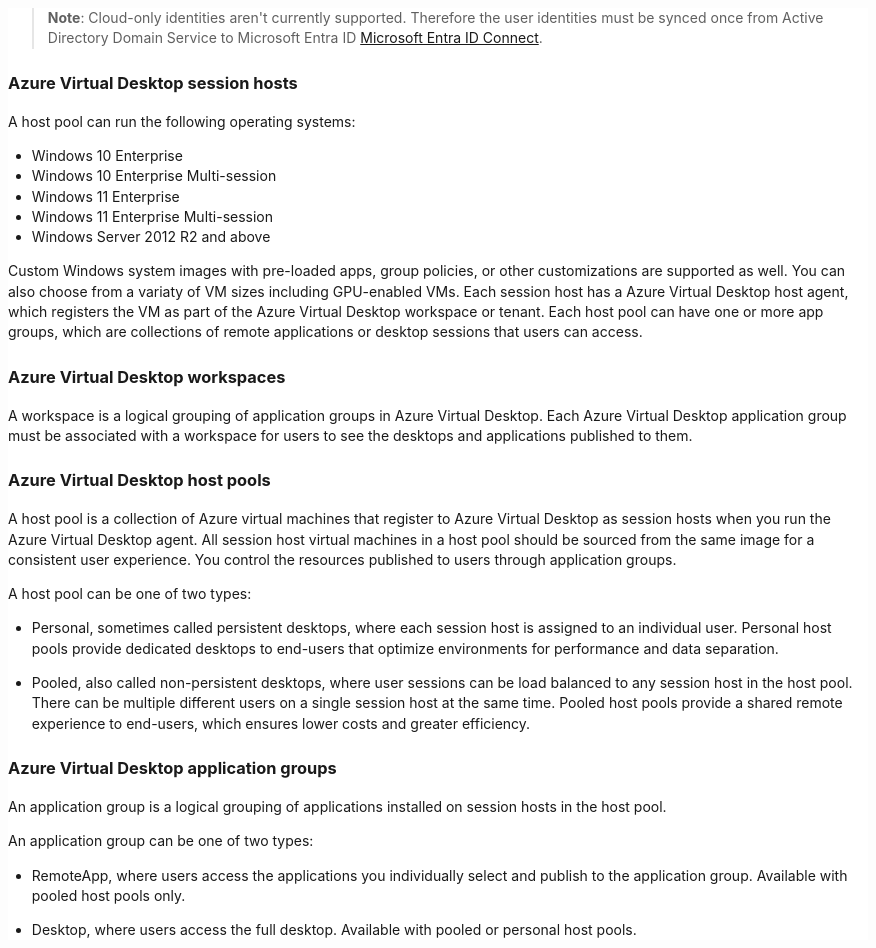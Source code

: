 > **Note**: Cloud-only identities aren't currently supported. Therefore the user identities must be synced once from Active Directory Domain Service to Microsoft Entra ID 
[Microsoft Entra ID Connect](https://learn.microsoft.com/en-us/azure/active-directory/hybrid/whatis-azure-ad-connect).

### Azure Virtual Desktop session hosts
A host pool can run the following operating systems:

- Windows 10 Enterprise
- Windows 10 Enterprise Multi-session
- Windows 11 Enterprise
- Windows 11 Enterprise Multi-session
- Windows Server 2012 R2 and above

Custom Windows system images with pre-loaded apps, group policies, or other customizations are supported as well. You can also choose from a variaty of VM sizes including GPU-enabled VMs. Each session host has a Azure Virtual Desktop host agent, which registers the VM as part of the Azure Virtual Desktop workspace or tenant. Each host pool can have one or more app groups, which are collections of remote applications or desktop sessions that users can access.

### Azure Virtual Desktop workspaces

A workspace is a logical grouping of application groups in Azure Virtual Desktop. Each Azure Virtual Desktop application group must be associated with a workspace for users to see the desktops and applications published to them.

### Azure Virtual Desktop host pools

A host pool is a collection of Azure virtual machines that register to Azure Virtual Desktop as session hosts when you run the Azure Virtual Desktop agent. All session host virtual machines in a host pool should be sourced from the same image for a consistent user experience. You control the resources published to users through application groups.

A host pool can be one of two types:

- Personal, sometimes called persistent desktops, where each session host is assigned to an individual user. Personal host pools provide dedicated desktops to end-users that optimize environments for performance and data separation.

- Pooled, also called non-persistent desktops, where user sessions can be load balanced to any session host in the host pool. There can be multiple different users on a single session host at the same time. Pooled host pools provide a shared remote experience to end-users, which ensures lower costs and greater efficiency.

### Azure Virtual Desktop application groups

An application group is a logical grouping of applications installed on session hosts in the host pool.

An application group can be one of two types:

- RemoteApp, where users access the applications you individually select and publish to the application group. Available with pooled host pools only.

- Desktop, where users access the full desktop. Available with pooled or personal host pools.
